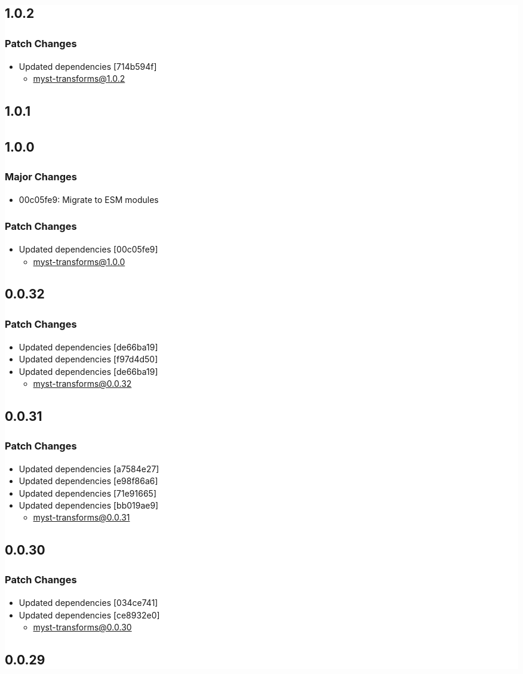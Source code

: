 ## 1.0.2

### Patch Changes

- Updated dependencies [714b594f]
  - myst-transforms@1.0.2

## 1.0.1

## 1.0.0

### Major Changes

- 00c05fe9: Migrate to ESM modules

### Patch Changes

- Updated dependencies [00c05fe9]
  - myst-transforms@1.0.0

## 0.0.32

### Patch Changes

- Updated dependencies [de66ba19]
- Updated dependencies [f97d4d50]
- Updated dependencies [de66ba19]
  - myst-transforms@0.0.32

## 0.0.31

### Patch Changes

- Updated dependencies [a7584e27]
- Updated dependencies [e98f86a6]
- Updated dependencies [71e91665]
- Updated dependencies [bb019ae9]
  - myst-transforms@0.0.31

## 0.0.30

### Patch Changes

- Updated dependencies [034ce741]
- Updated dependencies [ce8932e0]
  - myst-transforms@0.0.30

## 0.0.29
